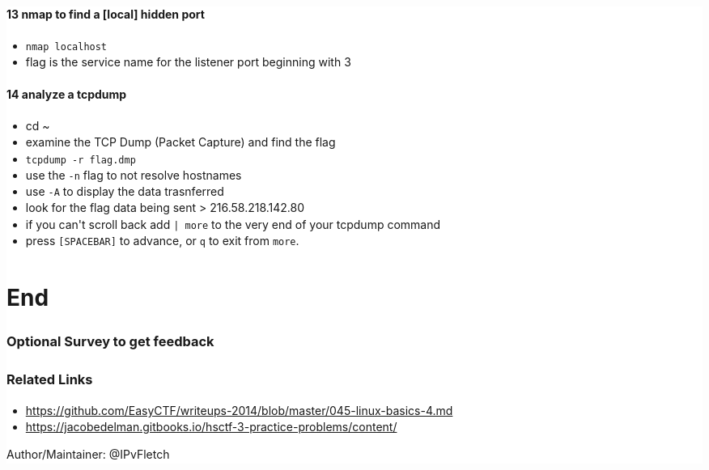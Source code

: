 #### 13 nmap to find a [local] hidden port
* `nmap localhost`
* flag is the service name for the listener port beginning with 3

#### 14 analyze a tcpdump
* cd ~
* examine the TCP Dump (Packet Capture) and find the flag
* `tcpdump -r flag.dmp`
* use the `-n` flag to not resolve hostnames
* use `-A` to display the data trasnferred
* look for the flag data being sent > 216.58.218.142.80
* if you can't scroll back add `| more` to the very end of your tcpdump command
* press `[SPACEBAR]` to advance, or `q` to exit from `more`.

# End

### Optional Survey to get feedback

### Related Links
* https://github.com/EasyCTF/writeups-2014/blob/master/045-linux-basics-4.md
* https://jacobedelman.gitbooks.io/hsctf-3-practice-problems/content/

Author/Maintainer: @IPvFletch

